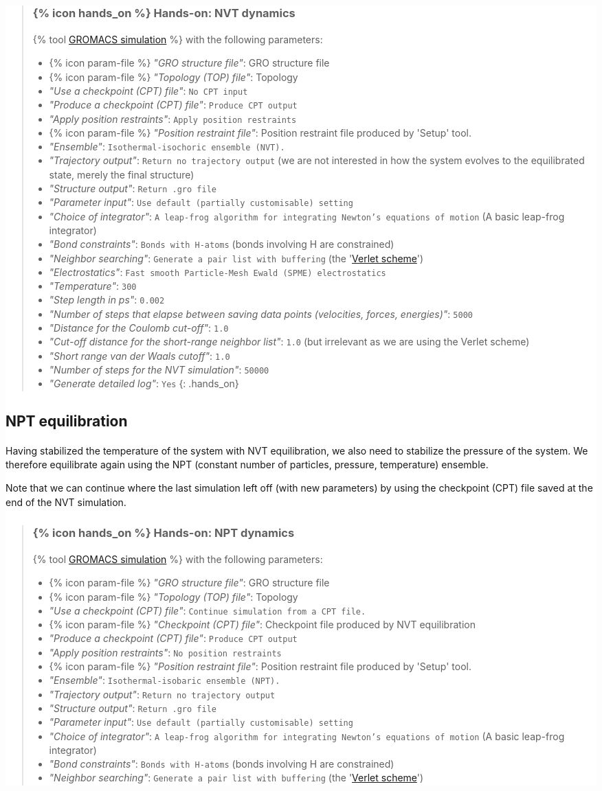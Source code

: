 > ### {% icon hands_on %} Hands-on: NVT dynamics
>
> {% tool [GROMACS simulation](toolshed.g2.bx.psu.edu/repos/chemteam/gmx_sim/gmx_sim/2020.4+galaxy1) %} with the following parameters:
>    - {% icon param-file %} *"GRO structure file"*: GRO structure file
>    - {% icon param-file %} *"Topology (TOP) file"*: Topology
>    - *"Use a checkpoint (CPT) file"*: `No CPT input`
>    - *"Produce a checkpoint (CPT) file"*: `Produce CPT output`
>    - *"Apply position restraints"*: `Apply position restraints`
>    - {% icon param-file %} *"Position restraint file"*: Position restraint file produced by 'Setup' tool.
>    - *"Ensemble"*: `Isothermal-isochoric ensemble (NVT).`
>    - *"Trajectory output"*: `Return no trajectory output` (we are not interested in how the system evolves to the equilibrated state, merely the final structure)
>    - *"Structure output"*: `Return .gro file`
>    - *"Parameter input"*: `Use default (partially customisable) setting`
>    - *"Choice of integrator"*: `A leap-frog algorithm for integrating Newton’s equations of motion` (A basic leap-frog integrator)
>    - *"Bond constraints"*: `Bonds with H-atoms` (bonds involving H are constrained)
>    - *"Neighbor searching"*: `Generate a pair list with buffering` (the '[Verlet scheme](https://en.wikipedia.org/wiki/Verlet_list)')
>    - *"Electrostatics"*: `Fast smooth Particle-Mesh Ewald (SPME) electrostatics`
>    - *"Temperature"*: `300`
>    - *"Step length in ps"*: `0.002`
>    - *"Number of steps that elapse between saving data points (velocities, forces, energies)"*: `5000`
>    - *"Distance for the Coulomb cut-off"*: `1.0`
>    - *"Cut-off distance for the short-range neighbor list"*: `1.0` (but irrelevant as we are using the Verlet scheme)
>    - *"Short range van der Waals cutoff"*: `1.0`
>    - *"Number of steps for the NVT simulation"*: `50000`
>    - *"Generate detailed log"*: `Yes`
{: .hands_on}

## NPT equilibration
Having stabilized the temperature of the system with NVT equilibration, we also need to stabilize the pressure of the system. We therefore equilibrate again using the NPT (constant number of particles, pressure, temperature) ensemble.

Note that we can continue where the last simulation left off (with new parameters) by using the checkpoint (CPT) file saved at the end of the NVT simulation.

> ### {% icon hands_on %} Hands-on: NPT dynamics
>
> {% tool [GROMACS simulation](toolshed.g2.bx.psu.edu/repos/chemteam/gmx_sim/gmx_sim/2020.4+galaxy1) %} with the following parameters:
>    - {% icon param-file %} *"GRO structure file"*: GRO structure file
>    - {% icon param-file %} *"Topology (TOP) file"*: Topology
>    - *"Use a checkpoint (CPT) file"*: `Continue simulation from a CPT file.`
>    - {% icon param-file %} *"Checkpoint (CPT) file"*: Checkpoint file produced by NVT equilibration
>    - *"Produce a checkpoint (CPT) file"*: `Produce CPT output`
>    - *"Apply position restraints"*: `No position restraints`
>    - {% icon param-file %} *"Position restraint file"*: Position restraint file produced by 'Setup' tool.
>    - *"Ensemble"*: `Isothermal-isobaric ensemble (NPT).`
>    - *"Trajectory output"*: `Return no trajectory output`
>    - *"Structure output"*: `Return .gro file`
>    - *"Parameter input"*: `Use default (partially customisable) setting`
>    - *"Choice of integrator"*: `A leap-frog algorithm for integrating Newton’s equations of motion` (A basic leap-frog integrator)
>    - *"Bond constraints"*: `Bonds with H-atoms` (bonds involving H are constrained)
>    - *"Neighbor searching"*: `Generate a pair list with buffering` (the '[Verlet scheme](https://en.wikipedia.org/wiki/Verlet_list)')